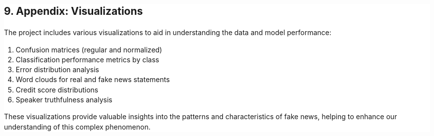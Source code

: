 ## 9. Appendix: Visualizations

The project includes various visualizations to aid in understanding the data and model performance:

1. Confusion matrices (regular and normalized)
2. Classification performance metrics by class
3. Error distribution analysis
4. Word clouds for real and fake news statements
5. Credit score distributions
6. Speaker truthfulness analysis

These visualizations provide valuable insights into the patterns and characteristics of fake news, helping to enhance our understanding of this complex phenomenon.
